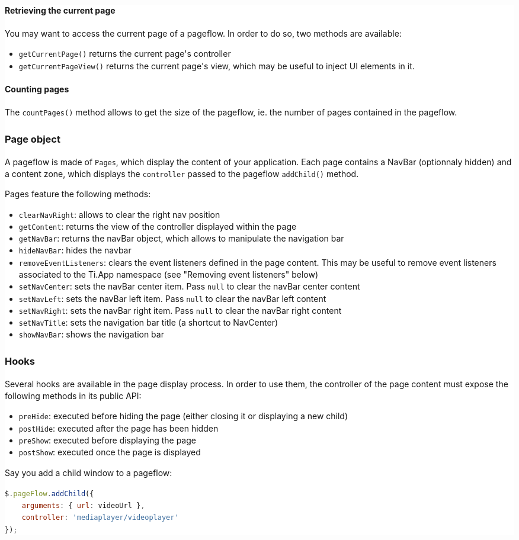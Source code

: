 #### Retrieving the current page

You may want to access the current page of a pageflow. In order to do so, two methods are available:

 * `getCurrentPage()` returns the current page's controller
 * `getCurrentPageView()` returns the current page's view, which may be useful to inject UI elements in it.


#### Counting pages

The `countPages()` method allows to get the size of the pageflow, ie. the number of pages contained in the pageflow.


### Page object

A pageflow is made of `Pages`, which display the content of your application. Each page contains a NavBar (optionnaly hidden) and a content zone, which displays the `controller` passed to the pageflow `addChild()` method.

Pages feature the following methods:


 * `clearNavRight`: allows to clear the right nav position
 * `getContent`: returns the view of the controller displayed within the page
 * `getNavBar`: returns the navBar object, which allows to manipulate the navigation bar
 * `hideNavBar`: hides the navbar
 * `removeEventListeners`: clears the event listeners defined in the page content. This may be useful to remove event listeners associated to the Ti.App namespace (see "Removing event listeners" below)
 * `setNavCenter`: sets the navBar center item. Pass `null` to clear the navBar center content
 * `setNavLeft`: sets the navBar left item. Pass `null` to clear the navBar left content
 * `setNavRight`: sets the navBar right item. Pass `null` to clear the navBar right content
 * `setNavTitle`: sets the navigation bar title (a shortcut to NavCenter)
 * `showNavBar`: shows the navigation bar


### Hooks

Several hooks are available in the page display process. In order to use them, the controller of the page content must expose the following methods in its public API:

 * `preHide`: executed before hiding the page (either closing it or displaying a new child)
 * `postHide`: executed after the page has been hidden
 * `preShow`: executed before displaying the page
 * `postShow`: executed once the page is displayed

Say you add a child window to a pageflow:


```js
$.pageFlow.addChild({
    arguments: { url: videoUrl },
    controller: 'mediaplayer/videoplayer'
});
```
